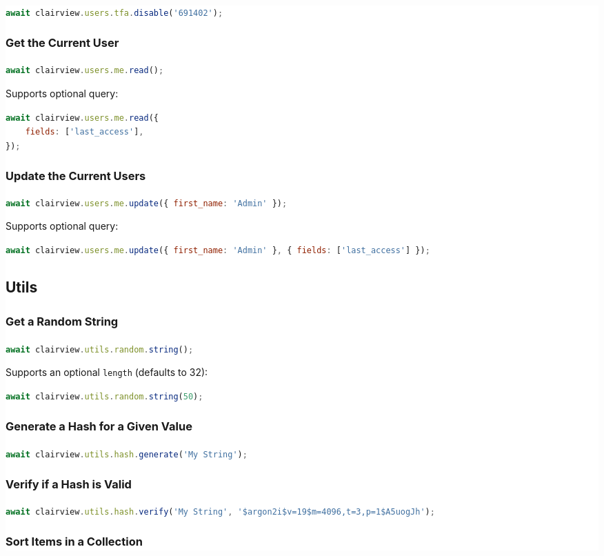 ```js
await clairview.users.tfa.disable('691402');
```

### Get the Current User

```js
await clairview.users.me.read();
```

Supports optional query:

```js
await clairview.users.me.read({
	fields: ['last_access'],
});
```

### Update the Current Users

```js
await clairview.users.me.update({ first_name: 'Admin' });
```

Supports optional query:

```js
await clairview.users.me.update({ first_name: 'Admin' }, { fields: ['last_access'] });
```

## Utils

### Get a Random String

```js
await clairview.utils.random.string();
```

Supports an optional `length` (defaults to 32):

```js
await clairview.utils.random.string(50);
```

### Generate a Hash for a Given Value

```js
await clairview.utils.hash.generate('My String');
```

### Verify if a Hash is Valid

```js
await clairview.utils.hash.verify('My String', '$argon2i$v=19$m=4096,t=3,p=1$A5uogJh');
```

### Sort Items in a Collection
